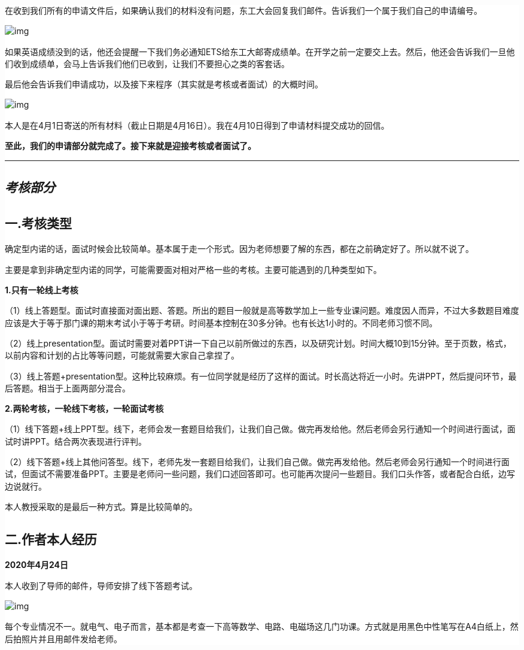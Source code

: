 
在收到我们所有的申请文件后，如果确认我们的材料没有问题，东工大会回复我们邮件。告诉我们一个属于我们自己的申请编号。

![img](https://pic3.zhimg.com/v2-c2dfbf70765d302c45148e8e05480036_r.jpg)

如果英语成绩没到的话，他还会提醒一下我们务必通知ETS给东工大邮寄成绩单。在开学之前一定要交上去。然后，他还会告诉我们一旦他们收到成绩单，会马上告诉我们他们已收到，让我们不要担心之类的客套话。

最后他会告诉我们申请成功，以及接下来程序（其实就是考核或者面试）的大概时间。

![img](https://pic4.zhimg.com/v2-28d65c3736410bdd5dd3c785aede346f_r.jpg)

本人是在4月1日寄送的所有材料（截止日期是4月16日）。我在4月10日得到了申请材料提交成功的回信。



**至此，我们的申请部分就完成了。接下来就是迎接考核或者面试了。**

------

## *考核**部分***

## **一.考核类型**

确定型内诺的话，面试时候会比较简单。基本属于走一个形式。因为老师想要了解的东西，都在之前确定好了。所以就不说了。

主要是拿到非确定型内诺的同学，可能需要面对相对严格一些的考核。主要可能遇到的几种类型如下。



**1.只有一轮线上考核**

（1）线上答题型。面试时直接面对面出题、答题。所出的题目一般就是高等数学加上一些专业课问题。难度因人而异，不过大多数题目难度应该是大于等于那门课的期末考试小于等于考研。时间基本控制在30多分钟。也有长达1小时的。不同老师习惯不同。

（2）线上presentation型。面试时需要对着PPT讲一下自己以前所做过的东西，以及研究计划。时间大概10到15分钟。至于页数，格式，以前内容和计划的占比等等问题，可能就需要大家自己拿捏了。

（3）线上答题+presentation型。这种比较麻烦。有一位同学就是经历了这样的面试。时长高达将近一小时。先讲PPT，然后提问环节，最后答题。相当于上面两部分混合。



**2.两轮考核，一轮线下考核，一轮面试考核**

（1）线下答题+线上PPT型。线下，老师会发一套题目给我们，让我们自己做。做完再发给他。然后老师会另行通知一个时间进行面试，面试时讲PPT。结合两次表现进行评判。

（2）线下答题+线上其他问答型。线下，老师先发一套题目给我们，让我们自己做。做完再发给他。然后老师会另行通知一个时间进行面试，但面试不需要准备PPT。主要是老师问一些问题，我们口述回答即可。也可能再次提问一些题目。我们口头作答，或者配合白纸，边写边说就行。

本人教授采取的是最后一种方式。算是比较简单的。



## **二.作者本人经历**

**2020年4月24日**

本人收到了导师的邮件，导师安排了线下答题考试。

![img](https://pic1.zhimg.com/v2-07fdeeec576ac1c7e6b4f34d6d9d9794_r.jpg)

每个专业情况不一。就电气、电子而言，基本都是考查一下高等数学、电路、电磁场这几门功课。方式就是用黑色中性笔写在A4白纸上，然后拍照片并且用邮件发给老师。
